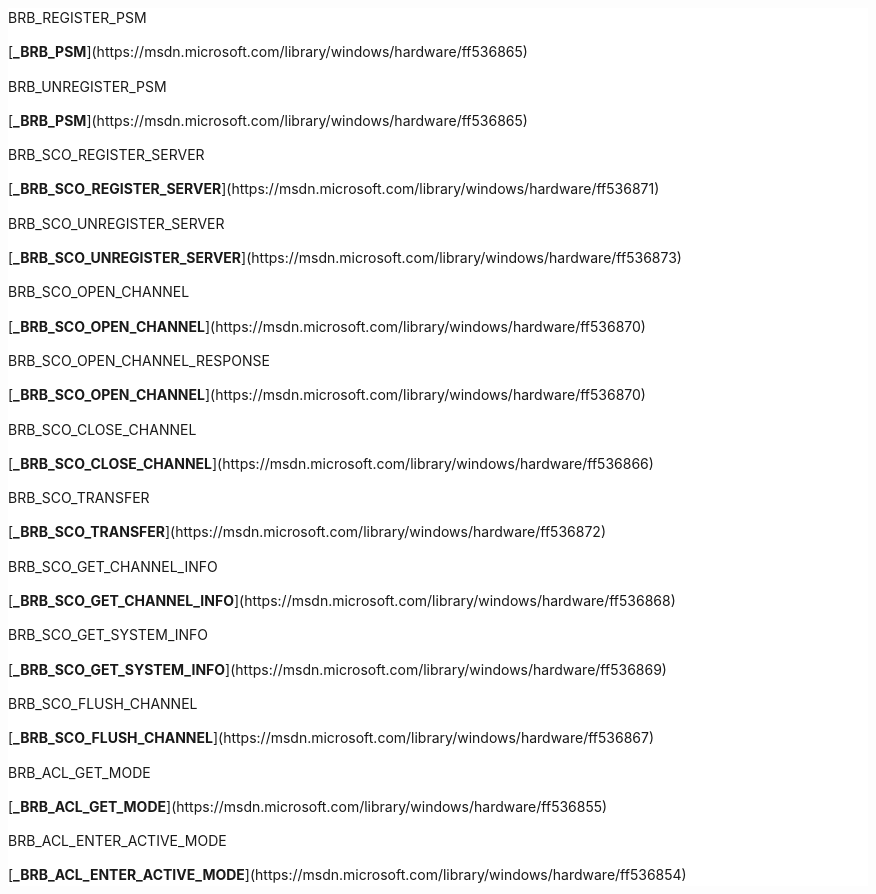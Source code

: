 <td align="left"><p>BRB_REGISTER_PSM</p></td>
<td align="left"><p>[<strong>_BRB_PSM</strong>](https://msdn.microsoft.com/library/windows/hardware/ff536865)</p></td>
</tr>
<tr class="odd">
<td align="left"><p>BRB_UNREGISTER_PSM</p></td>
<td align="left"><p>[<strong>_BRB_PSM</strong>](https://msdn.microsoft.com/library/windows/hardware/ff536865)</p></td>
</tr>
<tr class="even">
<td align="left"><p>BRB_SCO_REGISTER_SERVER</p></td>
<td align="left"><p>[<strong>_BRB_SCO_REGISTER_SERVER</strong>](https://msdn.microsoft.com/library/windows/hardware/ff536871)</p></td>
</tr>
<tr class="odd">
<td align="left"><p>BRB_SCO_UNREGISTER_SERVER</p></td>
<td align="left"><p>[<strong>_BRB_SCO_UNREGISTER_SERVER</strong>](https://msdn.microsoft.com/library/windows/hardware/ff536873)</p></td>
</tr>
<tr class="even">
<td align="left"><p>BRB_SCO_OPEN_CHANNEL</p></td>
<td align="left"><p>[<strong>_BRB_SCO_OPEN_CHANNEL</strong>](https://msdn.microsoft.com/library/windows/hardware/ff536870)</p></td>
</tr>
<tr class="odd">
<td align="left"><p>BRB_SCO_OPEN_CHANNEL_RESPONSE</p></td>
<td align="left"><p>[<strong>_BRB_SCO_OPEN_CHANNEL</strong>](https://msdn.microsoft.com/library/windows/hardware/ff536870)</p></td>
</tr>
<tr class="even">
<td align="left"><p>BRB_SCO_CLOSE_CHANNEL</p></td>
<td align="left"><p>[<strong>_BRB_SCO_CLOSE_CHANNEL</strong>](https://msdn.microsoft.com/library/windows/hardware/ff536866)</p></td>
</tr>
<tr class="odd">
<td align="left"><p>BRB_SCO_TRANSFER</p></td>
<td align="left"><p>[<strong>_BRB_SCO_TRANSFER</strong>](https://msdn.microsoft.com/library/windows/hardware/ff536872)</p></td>
</tr>
<tr class="even">
<td align="left"><p>BRB_SCO_GET_CHANNEL_INFO</p></td>
<td align="left"><p>[<strong>_BRB_SCO_GET_CHANNEL_INFO</strong>](https://msdn.microsoft.com/library/windows/hardware/ff536868)</p></td>
</tr>
<tr class="odd">
<td align="left"><p>BRB_SCO_GET_SYSTEM_INFO</p></td>
<td align="left"><p>[<strong>_BRB_SCO_GET_SYSTEM_INFO</strong>](https://msdn.microsoft.com/library/windows/hardware/ff536869)</p></td>
</tr>
<tr class="even">
<td align="left"><p>BRB_SCO_FLUSH_CHANNEL</p></td>
<td align="left"><p>[<strong>_BRB_SCO_FLUSH_CHANNEL</strong>](https://msdn.microsoft.com/library/windows/hardware/ff536867)</p></td>
</tr>
<tr class="odd">
<td align="left"><p>BRB_ACL_GET_MODE</p></td>
<td align="left"><p>[<strong>_BRB_ACL_GET_MODE</strong>](https://msdn.microsoft.com/library/windows/hardware/ff536855)</p></td>
</tr>
<tr class="even">
<td align="left"><p>BRB_ACL_ENTER_ACTIVE_MODE</p></td>
<td align="left"><p>[<strong>_BRB_ACL_ENTER_ACTIVE_MODE</strong>](https://msdn.microsoft.com/library/windows/hardware/ff536854)</p></td>
</tr>